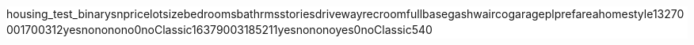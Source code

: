 housing_test_binary</span></div><colgroup span="1"><col style="width:7.142857142857142%" span="1"></col><col style="width:7.142857142857142%" span="1"></col><col style="width:7.142857142857142%" span="1"></col><col style="width:7.142857142857142%" span="1"></col><col style="width:7.142857142857142%" span="1"></col><col style="width:7.142857142857142%" span="1"></col><col style="width:7.142857142857142%" span="1"></col><col style="width:7.142857142857142%" span="1"></col><col style="width:7.142857142857142%" span="1"></col><col style="width:7.142857142857142%" span="1"></col><col style="width:7.142857142857142%" span="1"></col><col style="width:7.142857142857142%" span="1"></col><col style="width:7.142857142857142%" span="1"></col><col style="width:7.142857142857142%" span="1"></col></colgroup><thead class="thead" style="text-align:left;"><tr class="row"><th class="entry cellrowborder" style="vertical-align:top;" id="d339362e548" rowspan="1" colspan="1">sn</th><th class="entry cellrowborder" style="vertical-align:top;" id="d339362e550" rowspan="1" colspan="1">price</th><th class="entry cellrowborder" style="vertical-align:top;" id="d339362e552" rowspan="1" colspan="1">lotsize</th><th class="entry cellrowborder" style="vertical-align:top;" id="d339362e554" rowspan="1" colspan="1">bedrooms</th><th class="entry cellrowborder" style="vertical-align:top;" id="d339362e556" rowspan="1" colspan="1">bathrms</th><th class="entry cellrowborder" style="vertical-align:top;" id="d339362e558" rowspan="1" colspan="1">stories</th><th class="entry cellrowborder" style="vertical-align:top;" id="d339362e560" rowspan="1" colspan="1">driveway</th><th class="entry cellrowborder" style="vertical-align:top;" id="d339362e562" rowspan="1" colspan="1">recroom</th><th class="entry cellrowborder" style="vertical-align:top;" id="d339362e564" rowspan="1" colspan="1">fullbase</th><th class="entry cellrowborder" style="vertical-align:top;" id="d339362e566" rowspan="1" colspan="1">gashw</th><th class="entry cellrowborder" style="vertical-align:top;" id="d339362e568" rowspan="1" colspan="1">airco</th><th class="entry cellrowborder" style="vertical-align:top;" id="d339362e571" rowspan="1" colspan="1">garagepl</th><th class="entry cellrowborder" style="vertical-align:top;" id="d339362e573" rowspan="1" colspan="1">prefarea</th><th class="entry cellrowborder" style="vertical-align:top;" id="d339362e575" rowspan="1" colspan="1">homestyle</th></tr></thead><tbody class="tbody"><tr class="row"><td class="entry cellrowborder" style="vertical-align:top;" headers="d339362e548" rowspan="1" colspan="1">13</td><td class="entry cellrowborder" style="vertical-align:top;" headers="d339362e550" rowspan="1" colspan="1">27000</td><td class="entry cellrowborder" style="vertical-align:top;" headers="d339362e552" rowspan="1" colspan="1">1700</td><td class="entry cellrowborder" style="vertical-align:top;" headers="d339362e554" rowspan="1" colspan="1">3</td><td class="entry cellrowborder" style="vertical-align:top;" headers="d339362e556" rowspan="1" colspan="1">1</td><td class="entry cellrowborder" style="vertical-align:top;" headers="d339362e558" rowspan="1" colspan="1">2</td><td class="entry cellrowborder" style="vertical-align:top;" headers="d339362e560" rowspan="1" colspan="1">yes</td><td class="entry cellrowborder" style="vertical-align:top;" headers="d339362e562" rowspan="1" colspan="1">no</td><td class="entry cellrowborder" style="vertical-align:top;" headers="d339362e564" rowspan="1" colspan="1">no</td><td class="entry cellrowborder" style="vertical-align:top;" headers="d339362e566" rowspan="1" colspan="1">no</td><td class="entry cellrowborder" style="vertical-align:top;" headers="d339362e568" rowspan="1" colspan="1">no</td><td class="entry cellrowborder" style="vertical-align:top;" headers="d339362e571" rowspan="1" colspan="1">0</td><td class="entry cellrowborder" style="vertical-align:top;" headers="d339362e573" rowspan="1" colspan="1">no</td><td class="entry cellrowborder" style="vertical-align:top;" headers="d339362e575" rowspan="1" colspan="1">Classic</td></tr><tr class="row"><td class="entry cellrowborder" style="vertical-align:top;" headers="d339362e548" rowspan="1" colspan="1">16</td><td class="entry cellrowborder" style="vertical-align:top;" headers="d339362e550" rowspan="1" colspan="1">37900</td><td class="entry cellrowborder" style="vertical-align:top;" headers="d339362e552" rowspan="1" colspan="1">3185</td><td class="entry cellrowborder" style="vertical-align:top;" headers="d339362e554" rowspan="1" colspan="1">2</td><td class="entry cellrowborder" style="vertical-align:top;" headers="d339362e556" rowspan="1" colspan="1">1</td><td class="entry cellrowborder" style="vertical-align:top;" headers="d339362e558" rowspan="1" colspan="1">1</td><td class="entry cellrowborder" style="vertical-align:top;" headers="d339362e560" rowspan="1" colspan="1">yes</td><td class="entry cellrowborder" style="vertical-align:top;" headers="d339362e562" rowspan="1" colspan="1">no</td><td class="entry cellrowborder" style="vertical-align:top;" headers="d339362e564" rowspan="1" colspan="1">no</td><td class="entry cellrowborder" style="vertical-align:top;" headers="d339362e566" rowspan="1" colspan="1">no</td><td class="entry cellrowborder" style="vertical-align:top;" headers="d339362e568" rowspan="1" colspan="1">yes</td><td class="entry cellrowborder" style="vertical-align:top;" headers="d339362e571" rowspan="1" colspan="1">0</td><td class="entry cellrowborder" style="vertical-align:top;" headers="d339362e573" rowspan="1" colspan="1">no</td><td class="entry cellrowborder" style="vertical-align:top;" headers="d339362e575" rowspan="1" colspan="1">Classic</td></tr><tr class="row"><td class="entry cellrowborder" style="vertical-align:top;" headers="d339362e548" rowspan="1" colspan="1">540</td>